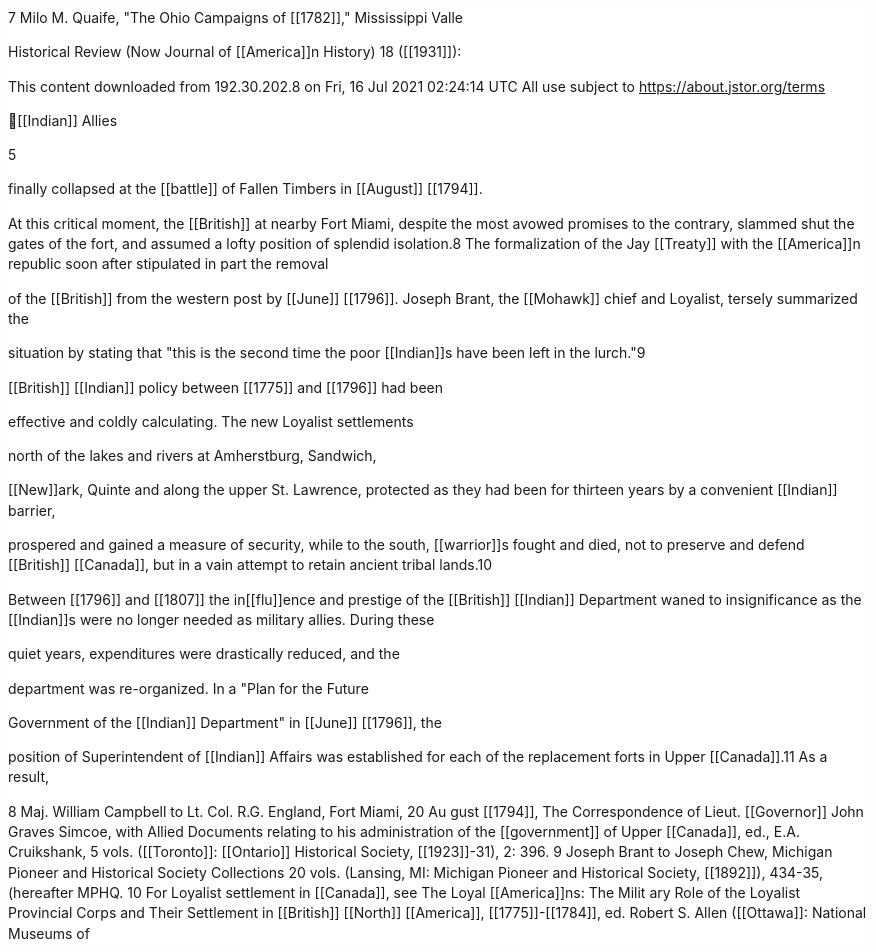 7 Milo M. Quaife, "The Ohio Campaigns of [[1782]]," Mississippi Valle

Historical Review (Now Journal of [[America]]n History) 18 ([[1931]]):

This content downloaded from
192.30.202.8 on Fri, 16 Jul 2021 02:24:14 UTC
All use subject to https://about.jstor.org/terms

[[Indian]] Allies

5

finally collapsed at the [[battle]] of Fallen Timbers in [[August]] [[1794]].

At this critical moment, the [[British]] at nearby Fort Miami,
despite the most avowed promises to the contrary, slammed
shut the gates of the fort, and assumed a lofty position of
splendid isolation.8 The formalization of the Jay [[Treaty]] with
the [[America]]n republic soon after stipulated in part the removal

of the [[British]] from the western post by [[June]] [[1796]]. Joseph
Brant, the [[Mohawk]] chief and Loyalist, tersely summarized the

situation by stating that "this is the second time the poor
[[Indian]]s have been left in the lurch."9

[[British]] [[Indian]] policy between [[1775]] and [[1796]] had been

effective and coldly calculating. The new Loyalist settlements

north of the lakes and rivers at Amherstburg, Sandwich,

[[New]]ark, Quinte and along the upper St. Lawrence, protected as
they had been for thirteen years by a convenient [[Indian]] barrier,

prospered and gained a measure of security, while to the south,
[[warrior]]s fought and died, not to preserve and defend [[British]]
[[Canada]], but in a vain attempt to retain ancient tribal lands.10

Between [[1796]] and [[1807]] the in[[flu]]ence and prestige of the
[[British]] [[Indian]] Department waned to insignificance as the
[[Indian]]s were no longer needed as military allies. During these

quiet years, expenditures were drastically reduced, and the

department was re-organized. In a "Plan for the Future

Government of the [[Indian]] Department" in [[June]] [[1796]], the

position of Superintendent of [[Indian]] Affairs was established for
each of the replacement forts in Upper [[Canada]].11 As a result,

8 Maj. William Campbell to Lt. Col. R.G. England, Fort Miami, 20 Au
gust [[1794]], The Correspondence of Lieut. [[Governor]] John Graves Simcoe, with
Allied Documents relating to his administration of the [[government]] of Upper
[[Canada]], ed., E.A. Cruikshank, 5 vols. ([[Toronto]]: [[Ontario]] Historical Society,
[[1923]]-31), 2: 396.
9 Joseph Brant to Joseph Chew, Michigan Pioneer and Historical Society
Collections 20 vols. (Lansing, MI: Michigan Pioneer and Historical Society,
[[1892]]), 434-35, (hereafter MPHQ.
10 For Loyalist settlement in [[Canada]], see The Loyal [[America]]ns: The Milit
ary Role of the Loyalist Provincial Corps and Their Settlement in [[British]]
[[North]] [[America]], [[1775]]-[[1784]], ed. Robert S. Allen ([[Ottawa]]: National Museums of
